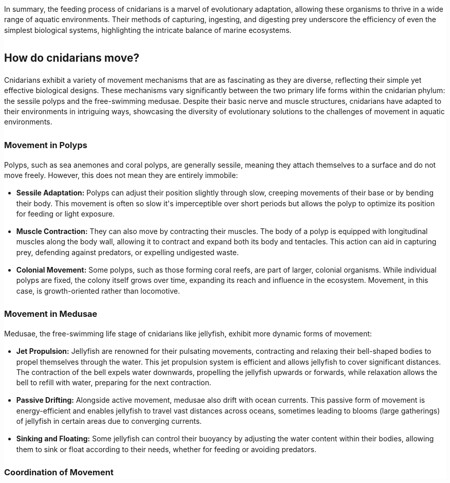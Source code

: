In summary, the feeding process of cnidarians is a marvel of evolutionary adaptation, allowing these organisms to thrive in a wide range of aquatic environments. Their methods of capturing, ingesting, and digesting prey underscore the efficiency of even the simplest biological systems, highlighting the intricate balance of marine ecosystems.

## How do cnidarians move?

Cnidarians exhibit a variety of movement mechanisms that are as fascinating as they are diverse, reflecting their simple yet effective biological designs. These mechanisms vary significantly between the two primary life forms within the cnidarian phylum: the sessile polyps and the free-swimming medusae. Despite their basic nerve and muscle structures, cnidarians have adapted to their environments in intriguing ways, showcasing the diversity of evolutionary solutions to the challenges of movement in aquatic environments.

### Movement in Polyps

Polyps, such as sea anemones and coral polyps, are generally sessile, meaning they attach themselves to a surface and do not move freely. However, this does not mean they are entirely immobile:

- **Sessile Adaptation:** Polyps can adjust their position slightly through slow, creeping movements of their base or by bending their body. This movement is often so slow it's imperceptible over short periods but allows the polyp to optimize its position for feeding or light exposure.
  
- **Muscle Contraction:** They can also move by contracting their muscles. The body of a polyp is equipped with longitudinal muscles along the body wall, allowing it to contract and expand both its body and tentacles. This action can aid in capturing prey, defending against predators, or expelling undigested waste.

- **Colonial Movement:** Some polyps, such as those forming coral reefs, are part of larger, colonial organisms. While individual polyps are fixed, the colony itself grows over time, expanding its reach and influence in the ecosystem. Movement, in this case, is growth-oriented rather than locomotive.

### Movement in Medusae

Medusae, the free-swimming life stage of cnidarians like jellyfish, exhibit more dynamic forms of movement:

- **Jet Propulsion:** Jellyfish are renowned for their pulsating movements, contracting and relaxing their bell-shaped bodies to propel themselves through the water. This jet propulsion system is efficient and allows jellyfish to cover significant distances. The contraction of the bell expels water downwards, propelling the jellyfish upwards or forwards, while relaxation allows the bell to refill with water, preparing for the next contraction.

- **Passive Drifting:** Alongside active movement, medusae also drift with ocean currents. This passive form of movement is energy-efficient and enables jellyfish to travel vast distances across oceans, sometimes leading to blooms (large gatherings) of jellyfish in certain areas due to converging currents.

- **Sinking and Floating:** Some jellyfish can control their buoyancy by adjusting the water content within their bodies, allowing them to sink or float according to their needs, whether for feeding or avoiding predators.

### Coordination of Movement
